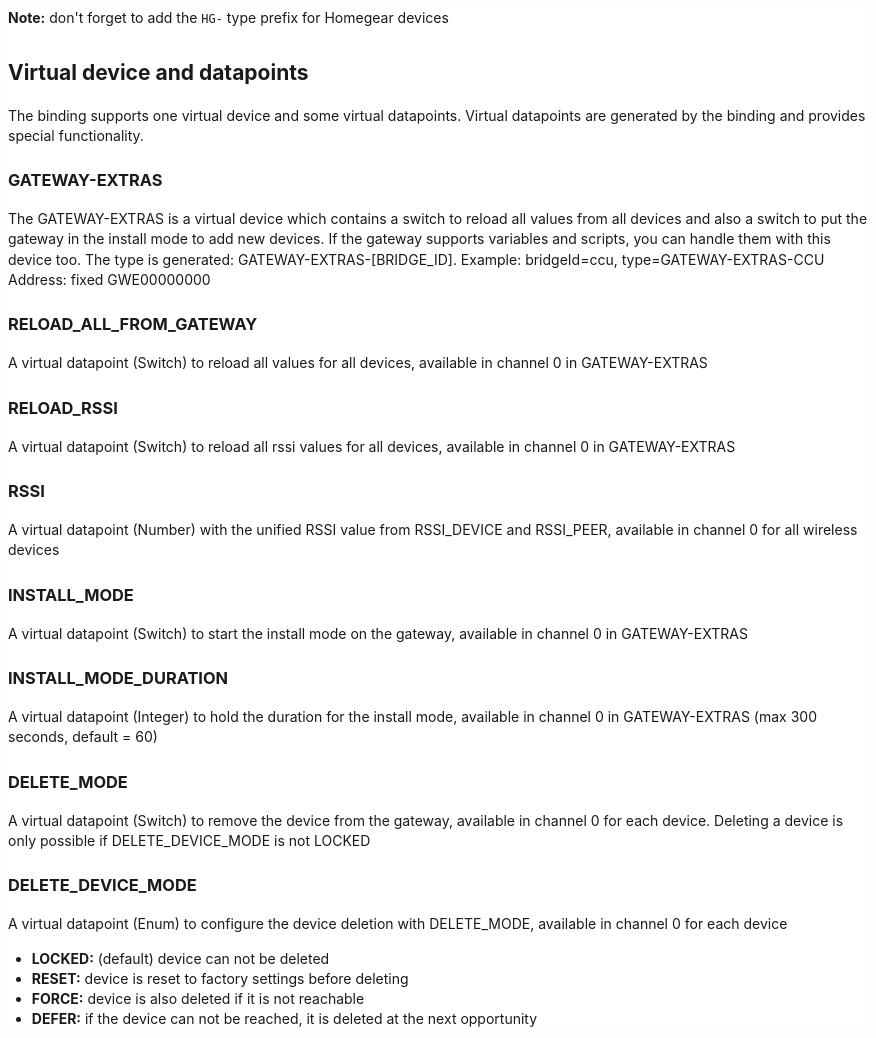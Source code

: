 **Note:** don't forget to add the ```HG-``` type prefix for Homegear devices

## Virtual device and datapoints

The binding supports one virtual device and some virtual datapoints.
Virtual datapoints are generated by the binding and provides special functionality.

### GATEWAY-EXTRAS

The GATEWAY-EXTRAS is a virtual device which contains a switch to reload all values from all devices and also a switch to put the gateway in the install mode to add new devices.
If the gateway supports variables and scripts, you can handle them with this device too.
The type is generated: GATEWAY-EXTRAS-&lsqb;BRIDGE_ID&rsqb;.
Example: bridgeId=ccu, type=GATEWAY-EXTRAS-CCU
Address: fixed GWE00000000

### RELOAD_ALL_FROM_GATEWAY

A virtual datapoint (Switch) to reload all values for all devices, available in channel 0 in GATEWAY-EXTRAS

### RELOAD_RSSI

A virtual datapoint (Switch) to reload all rssi values for all devices, available in channel 0 in GATEWAY-EXTRAS

### RSSI

A virtual datapoint (Number) with the unified RSSI value from RSSI_DEVICE and RSSI_PEER, available in channel 0 for all wireless devices

### INSTALL_MODE

A virtual datapoint (Switch) to start the install mode on the gateway, available in channel 0 in GATEWAY-EXTRAS

### INSTALL_MODE_DURATION

A virtual datapoint (Integer) to hold the duration for the install mode, available in channel 0 in GATEWAY-EXTRAS (max 300 seconds, default = 60)

### DELETE_MODE

A virtual datapoint (Switch) to remove the device from the gateway, available in channel 0 for each device. Deleting a device is only possible if DELETE_DEVICE_MODE is not LOCKED

### DELETE_DEVICE_MODE

A virtual datapoint (Enum) to configure the device deletion with DELETE_MODE, available in channel 0 for each device

- **LOCKED:** (default) device can not be deleted
- **RESET:** device is reset to factory settings before deleting
- **FORCE:** device is also deleted if it is not reachable
- **DEFER:** if the device can not be reached, it is deleted at the next opportunity
